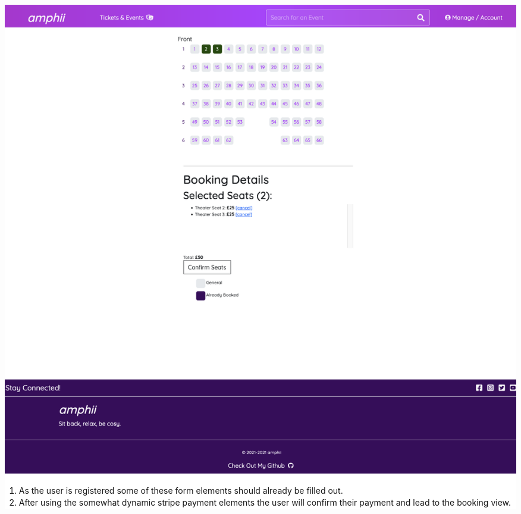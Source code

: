 ![Seat Chart](documentation/user_journey/seat-chart.png)

1. As the user is registered some of these form elements should already be filled out.
1. After using the somewhat dynamic stripe payment elements the user will confirm their payment and lead to the booking view.
